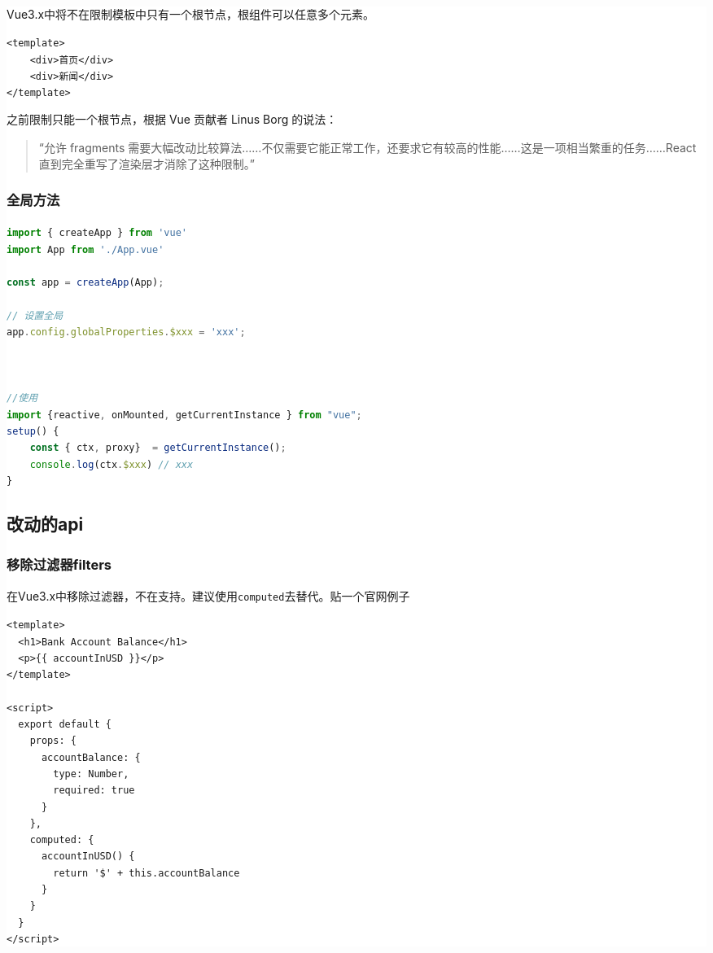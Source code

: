 Vue3.x中将不在限制模板中只有一个根节点，根组件可以任意多个元素。

```vue
<template>
    <div>首页</div>
    <div>新闻</div>
</template>
```

之前限制只能一个根节点，根据 Vue 贡献者 Linus Borg 的说法：

> “允许 fragments 需要大幅改动比较算法……不仅需要它能正常工作，还要求它有较高的性能……这是一项相当繁重的任务……React 直到完全重写了渲染层才消除了这种限制。”



### 全局方法

```js
import { createApp } from 'vue'
import App from './App.vue'

const app = createApp(App);

// 设置全局
app.config.globalProperties.$xxx = 'xxx';



//使用
import {reactive, onMounted, getCurrentInstance } from "vue";
setup() {
    const { ctx, proxy}  = getCurrentInstance();
    console.log(ctx.$xxx) // xxx 
}
```







## 改动的api

### 移除过滤器filters

在Vue3.x中移除过滤器，不在支持。建议使用`computed`去替代。贴一个官网例子

```vue
<template>
  <h1>Bank Account Balance</h1>
  <p>{{ accountInUSD }}</p>
</template>

<script>
  export default {
    props: {
      accountBalance: {
        type: Number,
        required: true
      }
    },
    computed: {
      accountInUSD() {
        return '$' + this.accountBalance
      }
    }
  }
</script>
```